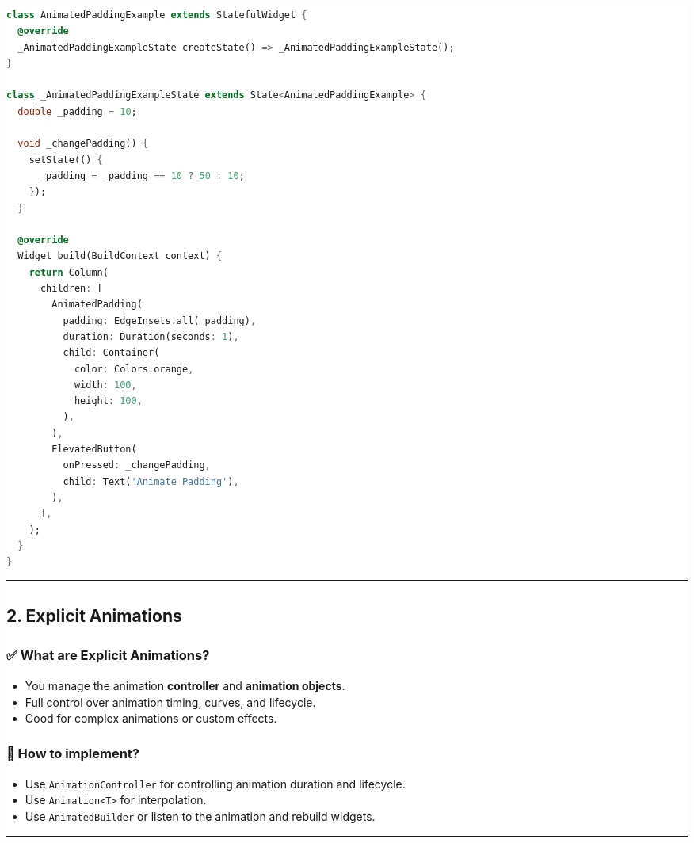 ```dart
class AnimatedPaddingExample extends StatefulWidget {
  @override
  _AnimatedPaddingExampleState createState() => _AnimatedPaddingExampleState();
}

class _AnimatedPaddingExampleState extends State<AnimatedPaddingExample> {
  double _padding = 10;

  void _changePadding() {
    setState(() {
      _padding = _padding == 10 ? 50 : 10;
    });
  }

  @override
  Widget build(BuildContext context) {
    return Column(
      children: [
        AnimatedPadding(
          padding: EdgeInsets.all(_padding),
          duration: Duration(seconds: 1),
          child: Container(
            color: Colors.orange,
            width: 100,
            height: 100,
          ),
        ),
        ElevatedButton(
          onPressed: _changePadding,
          child: Text('Animate Padding'),
        ),
      ],
    );
  }
}
```

---

## 2. **Explicit Animations**

### ✅ What are Explicit Animations?

* You manage the animation **controller** and **animation objects**.
* Full control over animation timing, curves, and lifecycle.
* Good for complex animations or custom effects.

### 🔧 How to implement?

* Use `AnimationController` for controlling animation duration and lifecycle.
* Use `Animation<T>` for interpolation.
* Use `AnimatedBuilder` or listen to the animation and rebuild widgets.

---